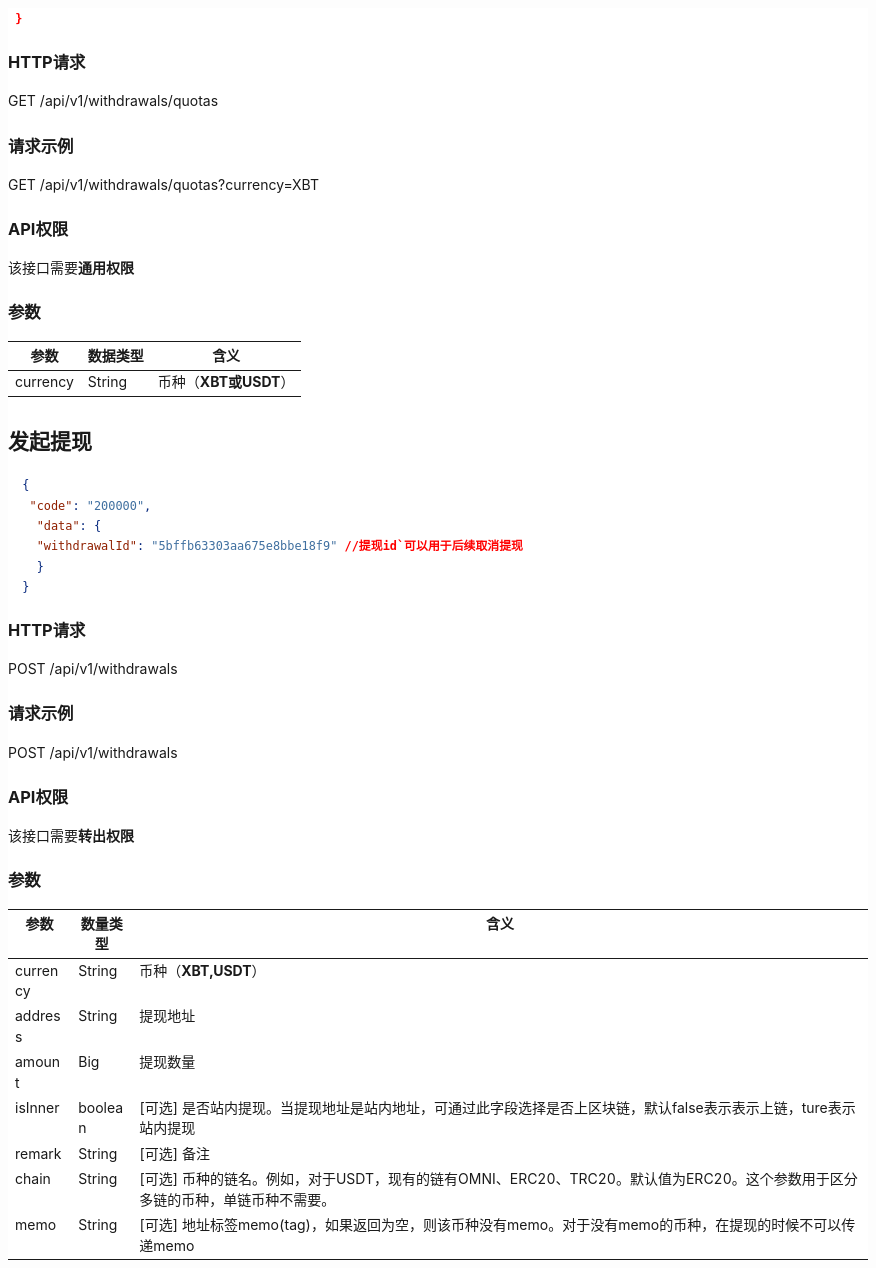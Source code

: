 ```json
 }
```

### HTTP请求
GET /api/v1/withdrawals/quotas

### 请求示例
GET /api/v1/withdrawals/quotas?currency=XBT

### API权限
该接口需要**通用权限**

### 参数
参数 | 数据类型 | 含义
--------- | ------- | -----------
currency | String | 币种（**XBT或USDT**）


## 发起提现

```json
  {
   "code": "200000",
    "data": {
    "withdrawalId": "5bffb63303aa675e8bbe18f9" //提现id`可以用于后续取消提现 
    }
  }
```

### HTTP请求
POST /api/v1/withdrawals

### 请求示例
POST /api/v1/withdrawals

### API权限
该接口需要**转出权限**

### 参数
参数 | 数量类型 | 含义
--------- | ------- | -----------
currency  | String | 币种（**XBT,USDT**）
address   | String | 提现地址
amount | Big  | 提现数量
isInner|	boolean| [可选] 是否站内提现。当提现地址是站内地址，可通过此字段选择是否上区块链，默认false表示表示上链，ture表示站内提现
remark | String | [可选]  备注
chain | String | [可选]  币种的链名。例如，对于USDT，现有的链有OMNI、ERC20、TRC20。默认值为ERC20。这个参数用于区分多链的币种，单链币种不需要。
memo | String | [可选]  地址标签memo(tag)，如果返回为空，则该币种没有memo。对于没有memo的币种，在提现的时候不可以传递memo

